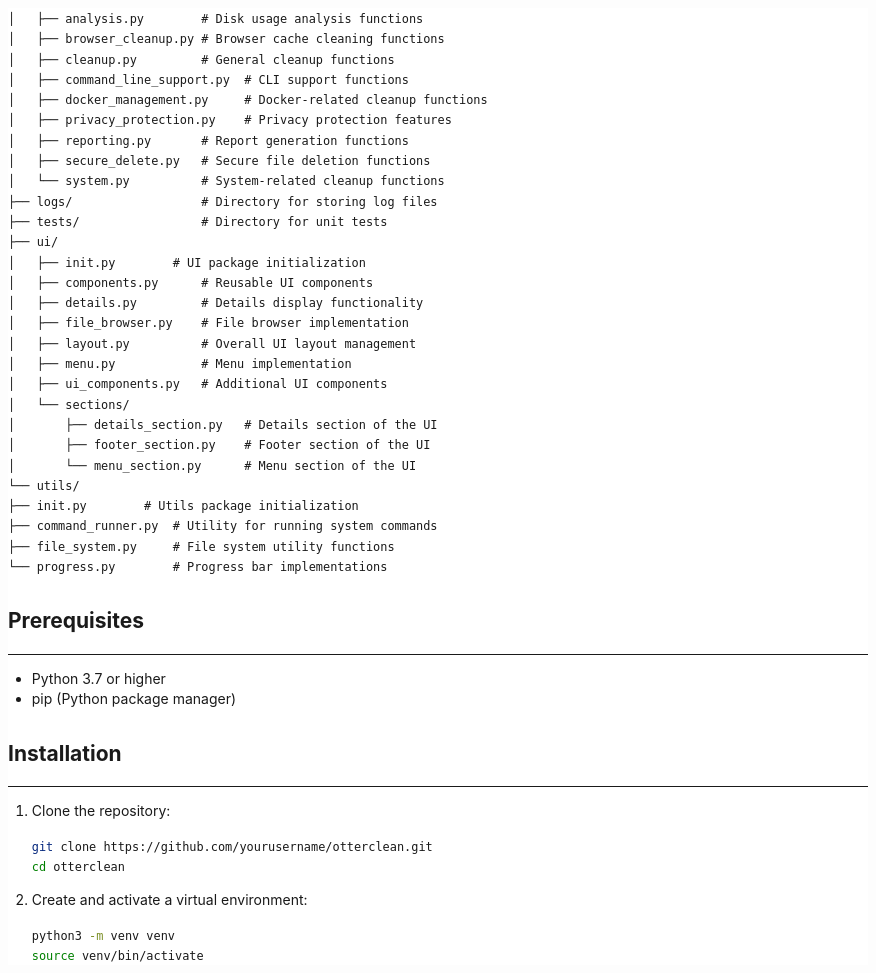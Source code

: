 ```
│   ├── analysis.py        # Disk usage analysis functions
│   ├── browser_cleanup.py # Browser cache cleaning functions
│   ├── cleanup.py         # General cleanup functions
│   ├── command_line_support.py  # CLI support functions
│   ├── docker_management.py     # Docker-related cleanup functions
│   ├── privacy_protection.py    # Privacy protection features
│   ├── reporting.py       # Report generation functions
│   ├── secure_delete.py   # Secure file deletion functions
│   └── system.py          # System-related cleanup functions
├── logs/                  # Directory for storing log files
├── tests/                 # Directory for unit tests
├── ui/
│   ├── init.py        # UI package initialization
│   ├── components.py      # Reusable UI components
│   ├── details.py         # Details display functionality
│   ├── file_browser.py    # File browser implementation
│   ├── layout.py          # Overall UI layout management
│   ├── menu.py            # Menu implementation
│   ├── ui_components.py   # Additional UI components
│   └── sections/
│       ├── details_section.py   # Details section of the UI
│       ├── footer_section.py    # Footer section of the UI
│       └── menu_section.py      # Menu section of the UI
└── utils/
├── init.py        # Utils package initialization
├── command_runner.py  # Utility for running system commands
├── file_system.py     # File system utility functions
└── progress.py        # Progress bar implementations
```

## Prerequisites

---


- Python 3.7 or higher
- pip (Python package manager)

## Installation

---

1. Clone the repository:
   ```bash
   git clone https://github.com/yourusername/otterclean.git
   cd otterclean
   ```

2. Create and activate a virtual environment:
   ```bash
   python3 -m venv venv
   source venv/bin/activate
   ```
